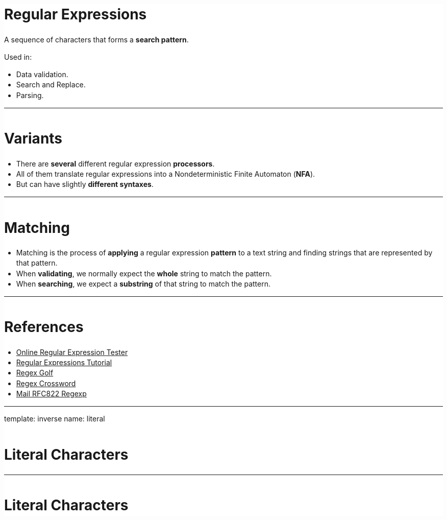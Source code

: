 # Regular Expressions

A sequence of characters that forms a **search pattern**.

Used in:

* Data validation.
* Search and Replace.
* Parsing.

---

# Variants

* There are **several** different regular expression **processors**.
* All of them translate regular expressions into a Nondeterministic Finite Automaton (**NFA**).
* But can have slightly **different syntaxes**.

---

# Matching

* Matching is the process of **applying** a regular expression **pattern** to a text string and finding
  strings that are represented by that pattern.
* When **validating**, we normally expect the **whole** string to match the pattern.
* When **searching**, we expect a **substring** of that string to match the pattern.

---

# References

* [Online Regular Expression Tester](http://regex101.com/)
* [Regular Expressions Tutorial](http://www.regular-expressions.info/tutorial.html)
* [Regex Golf](https://alf.nu/RegexGolf)
* [Regex Crossword](https://regexcrossword.com/)
* [Mail RFC822 Regexp](http://ex-parrot.com/~pdw/Mail-RFC822-Address.html)

---

template: inverse
name: literal
# Literal Characters

---

# Literal Characters
